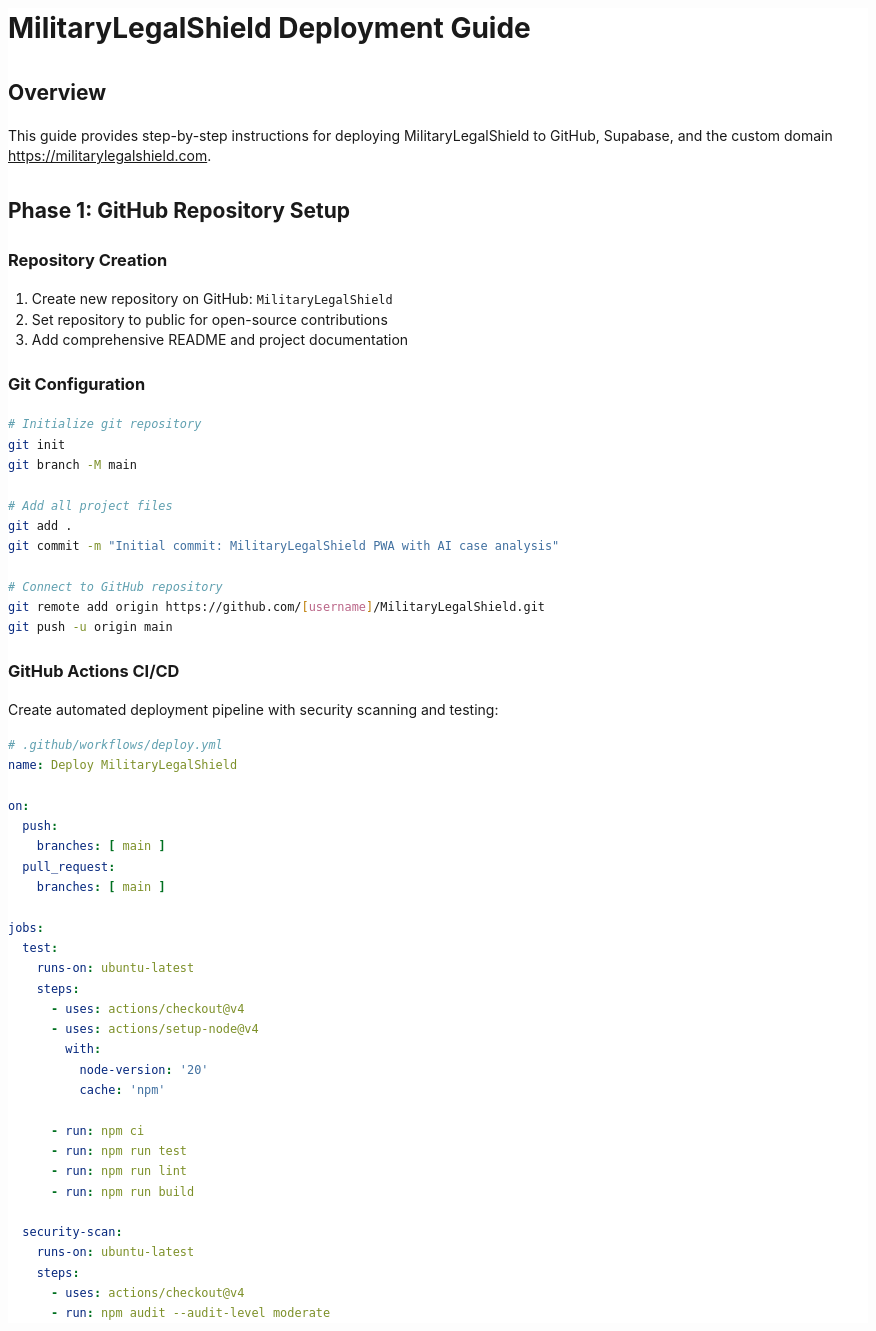 # MilitaryLegalShield Deployment Guide

## Overview
This guide provides step-by-step instructions for deploying MilitaryLegalShield to GitHub, Supabase, and the custom domain https://militarylegalshield.com.

## Phase 1: GitHub Repository Setup

### Repository Creation
1. Create new repository on GitHub: `MilitaryLegalShield`
2. Set repository to public for open-source contributions
3. Add comprehensive README and project documentation

### Git Configuration
```bash
# Initialize git repository
git init
git branch -M main

# Add all project files
git add .
git commit -m "Initial commit: MilitaryLegalShield PWA with AI case analysis"

# Connect to GitHub repository
git remote add origin https://github.com/[username]/MilitaryLegalShield.git
git push -u origin main
```

### GitHub Actions CI/CD
Create automated deployment pipeline with security scanning and testing:

```yaml
# .github/workflows/deploy.yml
name: Deploy MilitaryLegalShield

on:
  push:
    branches: [ main ]
  pull_request:
    branches: [ main ]

jobs:
  test:
    runs-on: ubuntu-latest
    steps:
      - uses: actions/checkout@v4
      - uses: actions/setup-node@v4
        with:
          node-version: '20'
          cache: 'npm'
      
      - run: npm ci
      - run: npm run test
      - run: npm run lint
      - run: npm run build

  security-scan:
    runs-on: ubuntu-latest
    steps:
      - uses: actions/checkout@v4
      - run: npm audit --audit-level moderate
```